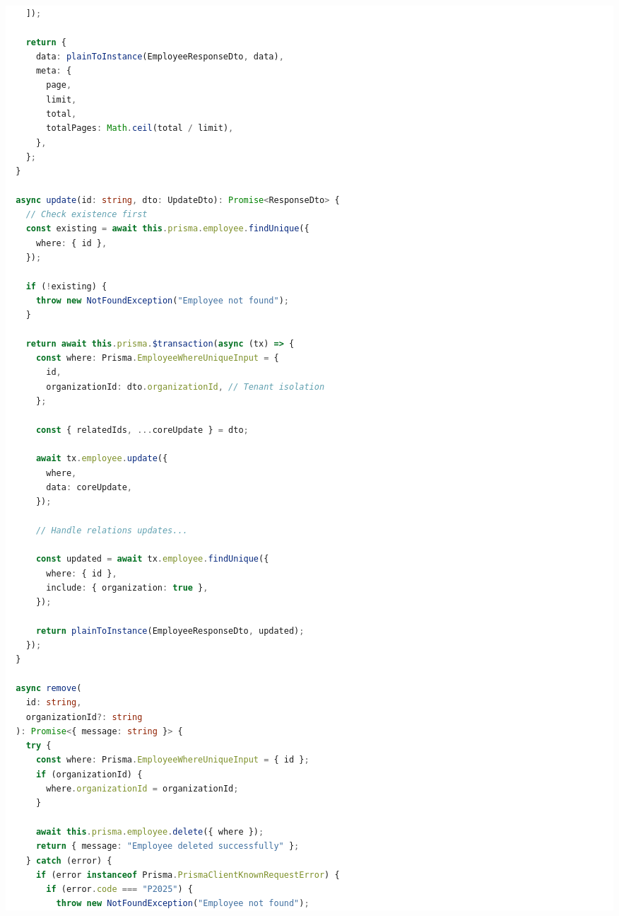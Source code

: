 ```typescript
    ]);

    return {
      data: plainToInstance(EmployeeResponseDto, data),
      meta: {
        page,
        limit,
        total,
        totalPages: Math.ceil(total / limit),
      },
    };
  }

  async update(id: string, dto: UpdateDto): Promise<ResponseDto> {
    // Check existence first
    const existing = await this.prisma.employee.findUnique({
      where: { id },
    });

    if (!existing) {
      throw new NotFoundException("Employee not found");
    }

    return await this.prisma.$transaction(async (tx) => {
      const where: Prisma.EmployeeWhereUniqueInput = {
        id,
        organizationId: dto.organizationId, // Tenant isolation
      };

      const { relatedIds, ...coreUpdate } = dto;

      await tx.employee.update({
        where,
        data: coreUpdate,
      });

      // Handle relations updates...

      const updated = await tx.employee.findUnique({
        where: { id },
        include: { organization: true },
      });

      return plainToInstance(EmployeeResponseDto, updated);
    });
  }

  async remove(
    id: string,
    organizationId?: string
  ): Promise<{ message: string }> {
    try {
      const where: Prisma.EmployeeWhereUniqueInput = { id };
      if (organizationId) {
        where.organizationId = organizationId;
      }

      await this.prisma.employee.delete({ where });
      return { message: "Employee deleted successfully" };
    } catch (error) {
      if (error instanceof Prisma.PrismaClientKnownRequestError) {
        if (error.code === "P2025") {
          throw new NotFoundException("Employee not found");
```